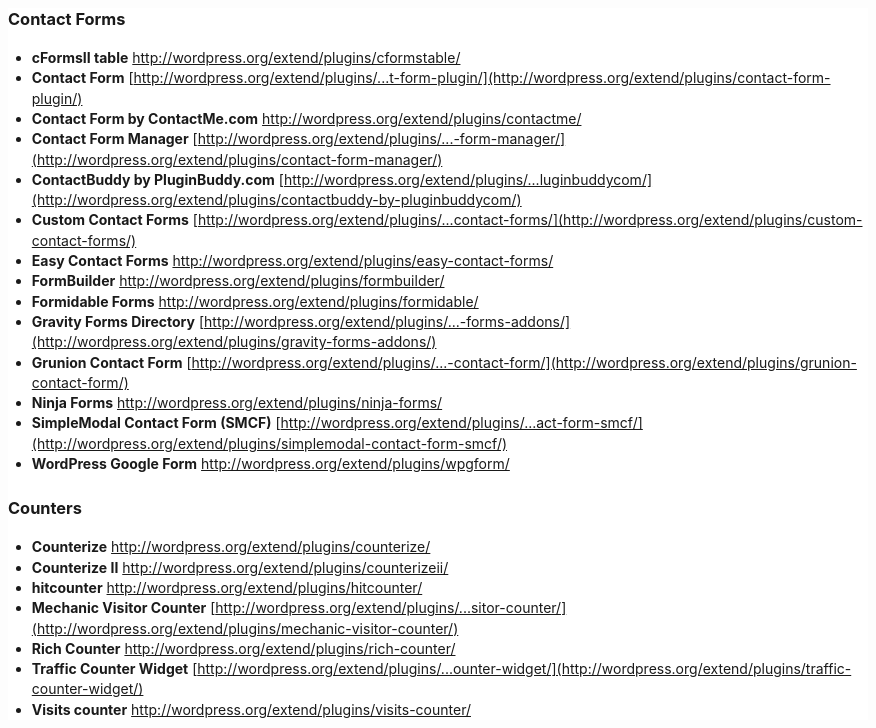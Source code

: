 ### Contact Forms

- **cFormsII table**
  <http://wordpress.org/extend/plugins/cformstable/>
- **Contact Form**
  [http://wordpress.org/extend/plugins/...t-form-plugin/](http://wordpress.org/extend/plugins/contact-form-plugin/)
- **Contact Form by ContactMe.com**
  <http://wordpress.org/extend/plugins/contactme/>
- **Contact Form Manager**
  [http://wordpress.org/extend/plugins/...-form-manager/](http://wordpress.org/extend/plugins/contact-form-manager/)
- **ContactBuddy by PluginBuddy.com**
  [http://wordpress.org/extend/plugins/...luginbuddycom/](http://wordpress.org/extend/plugins/contactbuddy-by-pluginbuddycom/)
- **Custom Contact Forms**
  [http://wordpress.org/extend/plugins/...contact-forms/](http://wordpress.org/extend/plugins/custom-contact-forms/)
- **Easy Contact Forms**
  <http://wordpress.org/extend/plugins/easy-contact-forms/>
- **FormBuilder** <http://wordpress.org/extend/plugins/formbuilder/>
- **Formidable Forms**
  <http://wordpress.org/extend/plugins/formidable/>
- **Gravity Forms Directory**
  [http://wordpress.org/extend/plugins/...-forms-addons/](http://wordpress.org/extend/plugins/gravity-forms-addons/)
- **Grunion Contact Form**
  [http://wordpress.org/extend/plugins/...-contact-form/](http://wordpress.org/extend/plugins/grunion-contact-form/)
- **Ninja Forms** <http://wordpress.org/extend/plugins/ninja-forms/>
- **SimpleModal Contact Form (SMCF)**
  [http://wordpress.org/extend/plugins/...act-form-smcf/](http://wordpress.org/extend/plugins/simplemodal-contact-form-smcf/)
- **WordPress Google Form**
  <http://wordpress.org/extend/plugins/wpgform/>

### Counters

- **Counterize** <http://wordpress.org/extend/plugins/counterize/>
- **Counterize II**
  <http://wordpress.org/extend/plugins/counterizeii/>
- **hitcounter** <http://wordpress.org/extend/plugins/hitcounter/>
- **Mechanic Visitor Counter**
  [http://wordpress.org/extend/plugins/...sitor-counter/](http://wordpress.org/extend/plugins/mechanic-visitor-counter/)
- **Rich Counter** <http://wordpress.org/extend/plugins/rich-counter/>
- **Traffic Counter Widget**
  [http://wordpress.org/extend/plugins/...ounter-widget/](http://wordpress.org/extend/plugins/traffic-counter-widget/)
- **Visits counter**
  <http://wordpress.org/extend/plugins/visits-counter/>
